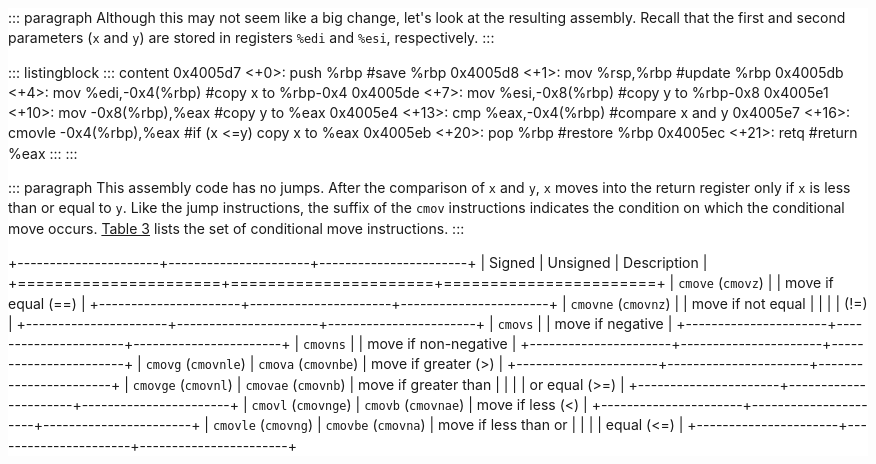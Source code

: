 ::: paragraph
Although this may not seem like a big change, let's look at the
resulting assembly. Recall that the first and second parameters (`x` and
`y`) are stored in registers `%edi` and `%esi`, respectively.
:::

::: listingblock
::: content
    0x4005d7 <+0>:   push   %rbp             #save %rbp
    0x4005d8 <+1>:   mov    %rsp,%rbp        #update %rbp
    0x4005db <+4>:   mov    %edi,-0x4(%rbp)  #copy x to %rbp-0x4
    0x4005de <+7>:   mov    %esi,-0x8(%rbp)  #copy y to %rbp-0x8
    0x4005e1 <+10>:  mov    -0x8(%rbp),%eax  #copy y to %eax
    0x4005e4 <+13>:  cmp    %eax,-0x4(%rbp)  #compare x and y
    0x4005e7 <+16>:  cmovle -0x4(%rbp),%eax  #if (x <=y) copy x to %eax
    0x4005eb <+20>:  pop    %rbp             #restore %rbp
    0x4005ec <+21>:  retq                    #return %eax
:::
:::

::: paragraph
This assembly code has no jumps. After the comparison of `x` and `y`,
`x` moves into the return register only if `x` is less than or equal to
`y`. Like the jump instructions, the suffix of the `cmov` instructions
indicates the condition on which the conditional move occurs. [Table
3](#CmovInstr) lists the set of conditional move instructions.
:::

+----------------------+----------------------+-----------------------+
| Signed               | Unsigned             | Description           |
+======================+======================+=======================+
| `cmove` (`cmovz`)    |                      | move if equal (==)    |
+----------------------+----------------------+-----------------------+
| `cmovne` (`cmovnz`)  |                      | move if not equal     |
|                      |                      | (!=)                  |
+----------------------+----------------------+-----------------------+
| `cmovs`              |                      | move if negative      |
+----------------------+----------------------+-----------------------+
| `cmovns`             |                      | move if non-negative  |
+----------------------+----------------------+-----------------------+
| `cmovg` (`cmovnle`)  | `cmova` (`cmovnbe`)  | move if greater (\>)  |
+----------------------+----------------------+-----------------------+
| `cmovge` (`cmovnl`)  | `cmovae` (`cmovnb`)  | move if greater than  |
|                      |                      | or equal (\>=)        |
+----------------------+----------------------+-----------------------+
| `cmovl` (`cmovnge`)  | `cmovb` (`cmovnae`)  | move if less (\<)     |
+----------------------+----------------------+-----------------------+
| `cmovle` (`cmovng`)  | `cmovbe` (`cmovna`)  | move if less than or  |
|                      |                      | equal (\<=)           |
+----------------------+----------------------+-----------------------+
